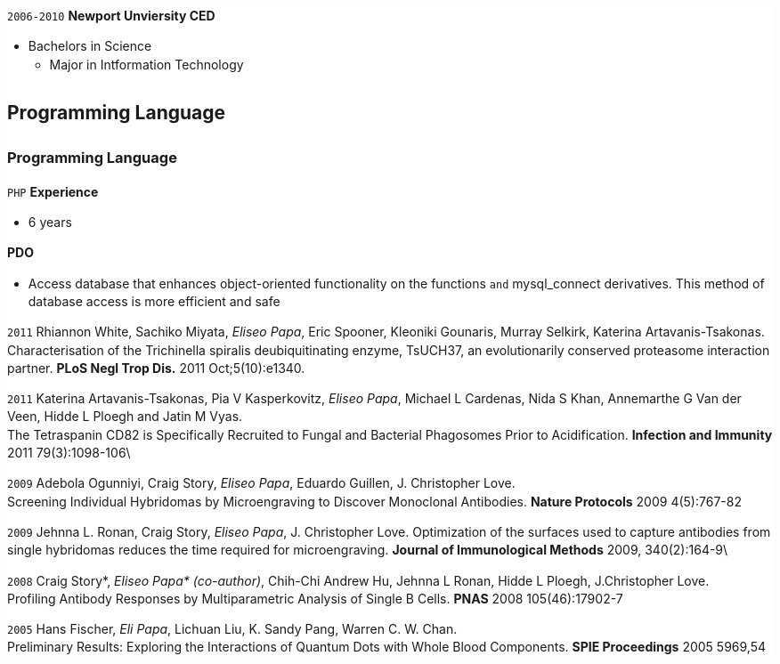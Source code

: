 
`2006-2010`
__Newport Unviersity CED__

- Bachelors in Science
  - Major in Intformation Technology


## Programming Language



### Programming Language

`PHP`
__Experience__
- 6 years

__PDO__
- Access database that enhances object-oriented functionality on the functions `and` mysql_connect derivatives. This method of database access is more efficient and safe


`2011`
Rhiannon White, Sachiko Miyata, *Eliseo Papa*, Eric Spooner, Kleoniki Gounaris, Murray Selkirk, Katerina Artavanis-Tsakonas.  
Characterisation of the Trichinella spiralis deubiquitinating enzyme, TsUCH37, an evolutionarily conserved proteasome interaction partner. 
**PLoS Negl Trop Dis.** 2011 Oct;5(10):e1340.

`2011`
Katerina Artavanis-Tsakonas, Pia V Kasperkovitz, *Eliseo Papa*, Michael L Cardenas, Nida S Khan, Annemarthe G Van der Veen, Hidde L Ploegh and Jatin M Vyas.  
The Tetraspanin CD82 is Specifically Recruited to Fungal and Bacterial Phagosomes Prior to Acidification. 
**Infection and Immunity** 2011 79(3):1098-106\

`2009`
Adebola Ogunniyi, Craig Story, *Eliseo Papa*, Eduardo Guillen, J. Christopher Love.  
Screening Individual Hybridomas by Microengraving to Discover Monoclonal Antibodies.
**Nature Protocols** 2009 4(5):767-82

`2009`
Jehnna L. Ronan, Craig Story, *Eliseo Papa*, J. Christopher Love.
Optimization of the surfaces used to capture antibodies from single hybridomas reduces the time required for microengraving. 
**Journal of Immunological Methods** 2009, 340(2):164-9\

`2008`
Craig Story\*, *Eliseo Papa\* (co-author)*, Chih-Chi Andrew Hu, Jehnna L Ronan, Hidde L Ploegh, J.Christopher Love.  
Profiling Antibody Responses by Multiparametric Analysis of Single B Cells. 
**PNAS** 2008 105(46):17902-7

`2005`
Hans Fischer, *Eli Papa*, Lichuan Liu, K. Sandy Pang, Warren C. W. Chan.  
Preliminary Results: Exploring the Interactions of Quantum Dots with Whole Blood Components. 
**SPIE Proceedings** 2005 5969,54
